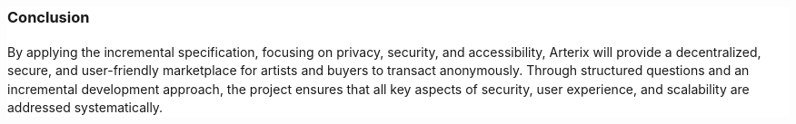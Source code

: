 
### **Conclusion**

By applying the incremental specification, focusing on privacy, security, and accessibility, Arterix will provide a decentralized, secure, and user-friendly marketplace for artists and buyers to transact anonymously. Through structured questions and an incremental development approach, the project ensures that all key aspects of security, user experience, and scalability are addressed systematically.
